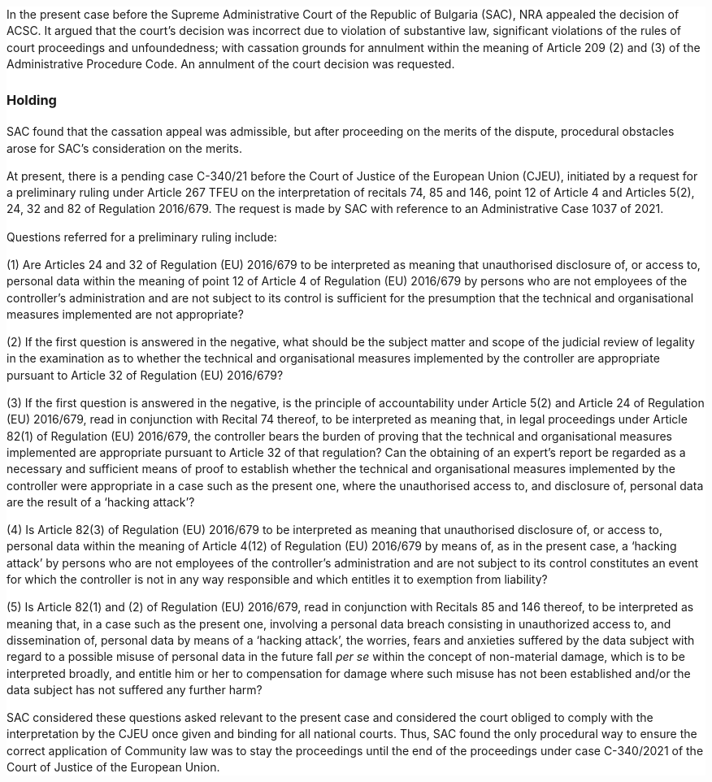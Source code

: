 In the present case before the Supreme Administrative Court of the Republic of Bulgaria (SAC), NRA appealed the decision of ACSC. It argued that the court’s decision was incorrect due to violation of substantive law, significant violations of the rules of court proceedings and unfoundedness; with cassation grounds for annulment within the meaning of Article 209 (2) and (3) of the Administrative Procedure Code. An annulment of the court decision was requested.

### Holding

SAC found that the cassation appeal was admissible, but after proceeding on the merits of the dispute, procedural obstacles arose for SAC’s consideration on the merits.

At present, there is a pending case C-340/21 before the Court of Justice of the European Union (CJEU), initiated by a request for a preliminary ruling under Article 267 TFEU on the interpretation of recitals 74, 85 and 146, point 12 of Article 4 and Articles 5(2), 24, 32 and 82 of Regulation 2016/679. The request is made by SAC with reference to an Administrative Case 1037 of 2021.

Questions referred for a preliminary ruling include:

(1) Are Articles 24 and 32 of Regulation (EU) 2016/679 to be interpreted as meaning that unauthorised disclosure of, or access to, personal data within the meaning of point 12 of Article 4 of Regulation (EU) 2016/679 by persons who are not employees of the controller’s administration and are not subject to its control is sufficient for the presumption that the technical and organisational measures implemented are not appropriate?

(2) If the first question is answered in the negative, what should be the subject matter and scope of the judicial review of legality in the examination as to whether the technical and organisational measures implemented by the controller are appropriate pursuant to Article 32 of Regulation (EU) 2016/679?

(3) If the first question is answered in the negative, is the principle of accountability under Article 5(2) and Article 24 of Regulation (EU) 2016/679, read in conjunction with Recital 74 thereof, to be interpreted as meaning that, in legal proceedings under Article 82(1) of Regulation (EU) 2016/679, the controller bears the burden of proving that the technical and organisational measures implemented are appropriate pursuant to Article 32 of that regulation? Can the obtaining of an expert’s report be regarded as a necessary and sufficient means of proof to establish whether the technical and organisational measures implemented by the controller were appropriate in a case such as the present one, where the unauthorised access to, and disclosure of, personal data are the result of a ‘hacking attack’?

(4) Is Article 82(3) of Regulation (EU) 2016/679 to be interpreted as meaning that unauthorised disclosure of, or access to, personal data within the meaning of Article 4(12) of Regulation (EU) 2016/679 by means of, as in the present case, a ‘hacking attack’ by persons who are not employees of the controller’s administration and are not subject to its control constitutes an event for which the controller is not in any way responsible and which entitles it to exemption from liability?

(5) Is Article 82(1) and (2) of Regulation (EU) 2016/679, read in conjunction with Recitals 85 and 146 thereof, to be interpreted as meaning that, in a case such as the present one, involving a personal data breach consisting in unauthorized access to, and dissemination of, personal data by means of a ‘hacking attack’, the worries, fears and anxieties suffered by the data subject with regard to a possible misuse of personal data in the future fall _per se_ within the concept of non-material damage, which is to be interpreted broadly, and entitle him or her to compensation for damage where such misuse has not been established and/or the data subject has not suffered any further harm?

SAC considered these questions asked relevant to the present case and considered the court obliged to comply with the interpretation by the CJEU once given and binding for all national courts. Thus, SAC found the only procedural way to ensure the correct application of Community law was to stay the proceedings until the end of the proceedings under case C-340/2021 of the Court of Justice of the European Union.
